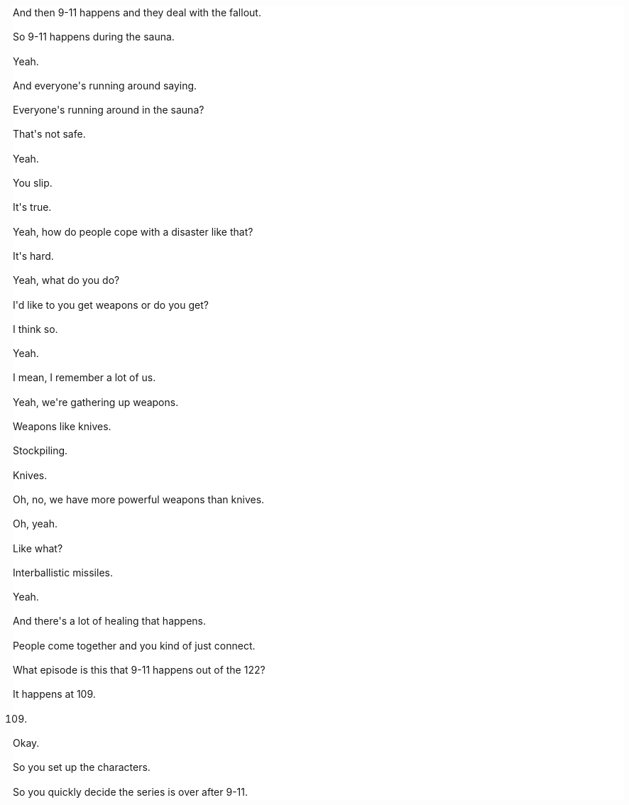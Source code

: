 And then 9-11 happens and they deal with the fallout.

So 9-11 happens during the sauna.

Yeah.

And everyone's running around saying.

Everyone's running around in the sauna?

That's not safe.

Yeah.

You slip.

It's true.

Yeah, how do people cope with a disaster like that?

It's hard.

Yeah, what do you do?

I'd like to you get weapons or do you get?

I think so.

Yeah.

I mean, I remember a lot of us.

Yeah, we're gathering up weapons.

Weapons like knives.

Stockpiling.

Knives.

Oh, no, we have more powerful weapons than knives.

Oh, yeah.

Like what?

Interballistic missiles.

Yeah.

And there's a lot of healing that happens.

People come together and you kind of just connect.

What episode is this that 9-11 happens out of the 122?

It happens at 109.

109.

Okay.

So you set up the characters.

So you quickly decide the series is over after 9-11.
